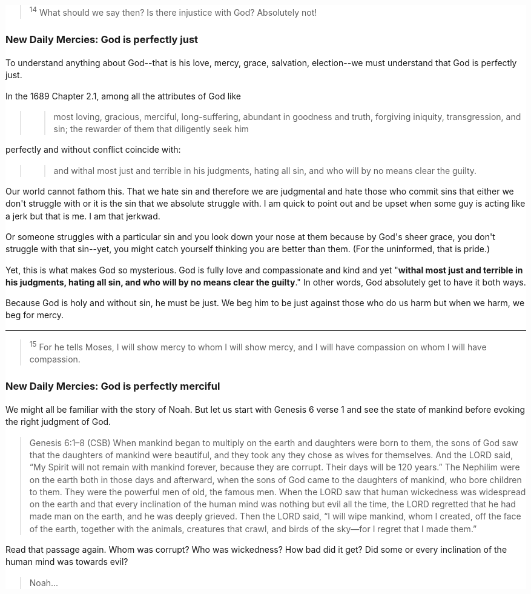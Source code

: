 ><sup>14</sup> What should we say then? Is there injustice with God? Absolutely not! 

### New Daily Mercies: God is perfectly just

To understand anything about God--that is his love, mercy, grace, salvation, election--we must understand that God is perfectly just.

In the 1689 Chapter 2.1, among all the attributes of God like

>>most loving, gracious, merciful, long-suffering, abundant in goodness and truth, forgiving iniquity, transgression, and sin; the rewarder of them that diligently seek him

perfectly and without conflict coincide with:

>>and withal most just and terrible in his judgments, hating all sin, and who will by no means clear the guilty.

Our world cannot fathom this. That we hate sin and therefore we are judgmental and hate those who commit sins that either we don't struggle with or it is the sin that we absolute struggle with. I am quick to point out and be upset when some guy is acting like a jerk but that is me. I am that jerkwad.

Or someone struggles with a particular sin and you look down your nose at them because by God's sheer grace, you don't struggle with that sin--yet, you might catch yourself thinking you are better than them. (For the uninformed, that is pride.)

Yet, this is what makes God so mysterious. God is fully love and compassionate and kind and yet "**withal most just and terrible in his judgments, hating all sin, and who will by no means clear the guilty**." In other words, God absolutely get to have it both ways.

Because God is holy and without sin, he must be just. We beg him to be just against those who do us harm but when we harm, we beg for mercy.

---
><sup>15</sup> For he tells Moses, I will show mercy to whom I will show mercy, and I will have compassion on whom I will have compassion. 

### New Daily Mercies: God is perfectly merciful

We might all be familiar with the story of Noah. But let us start with Genesis 6 verse 1 and see the state of mankind before evoking the right judgment of God.

>Genesis 6:1–8 (CSB) When mankind began to multiply on the earth and daughters were born to them, the sons of God saw that the daughters of mankind were beautiful, and they took any they chose as wives for themselves. And the LORD said, “My Spirit will not remain with mankind forever, because they are corrupt. Their days will be 120 years.” The Nephilim were on the earth both in those days and afterward, when the sons of God came to the daughters of mankind, who bore children to them. They were the powerful men of old, the famous men. When the LORD saw that human wickedness was widespread on the earth and that every inclination of the human mind was nothing but evil all the time, the LORD regretted that he had made man on the earth, and he was deeply grieved. Then the LORD said, “I will wipe mankind, whom I created, off the face of the earth, together with the animals, creatures that crawl, and birds of the sky—for I regret that I made them.” 

Read that passage again. Whom was corrupt? Who was wickedness? How bad did it get? Did some or every inclination of the human mind was towards evil?

>Noah...
